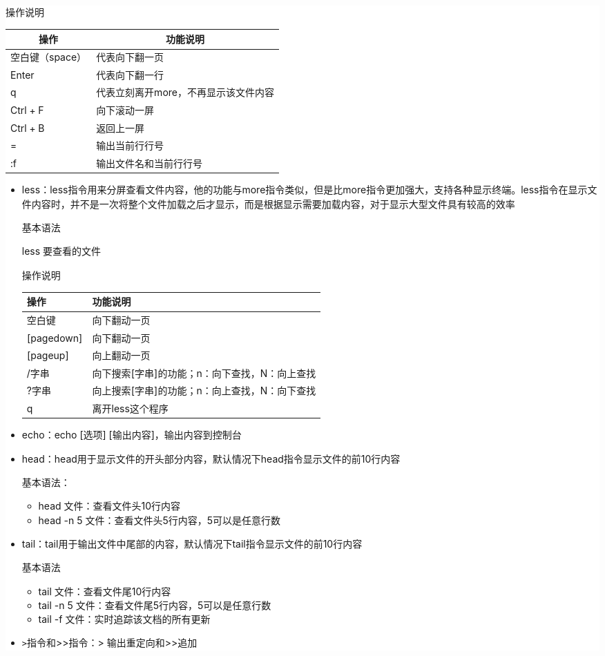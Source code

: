   操作说明

  | 操作            | 功能说明                             |
  | --------------- | ------------------------------------ |
  | 空白键（space） | 代表向下翻一页                       |
  | Enter           | 代表向下翻一行                       |
  | q               | 代表立刻离开more，不再显示该文件内容 |
  | Ctrl + F        | 向下滚动一屏                         |
  | Ctrl + B        | 返回上一屏                           |
  | =               | 输出当前行行号                       |
  | :f              | 输出文件名和当前行行号               |

+ less：less指令用来分屏查看文件内容，他的功能与more指令类似，但是比more指令更加强大，支持各种显示终端。less指令在显示文件内容时，并不是一次将整个文件加载之后才显示，而是根据显示需要加载内容，对于显示大型文件具有较高的效率

  基本语法

  less 要查看的文件

  操作说明

  | 操作       | 功能说明                                       |
  | ---------- | ---------------------------------------------- |
  | 空白键     | 向下翻动一页                                   |
  | [pagedown] | 向下翻动一页                                   |
  | [pageup]   | 向上翻动一页                                   |
  | /字串      | 向下搜索[字串]的功能；n：向下查找，N：向上查找 |
  | ?字串      | 向上搜索[字串]的功能；n：向上查找，N：向下查找 |
  | q          | 离开less这个程序                               |

+ echo：echo [选项] [输出内容]，输出内容到控制台

+ head：head用于显示文件的开头部分内容，默认情况下head指令显示文件的前10行内容

  基本语法：

  + head 文件：查看文件头10行内容
  + head -n 5 文件：查看文件头5行内容，5可以是任意行数

+ tail：tail用于输出文件中尾部的内容，默认情况下tail指令显示文件的前10行内容

  基本语法

  + tail 文件：查看文件尾10行内容
  + tail -n 5 文件：查看文件尾5行内容，5可以是任意行数
  + tail -f 文件：实时追踪该文档的所有更新

+ `>`指令和>>指令：> 输出重定向和>>追加
